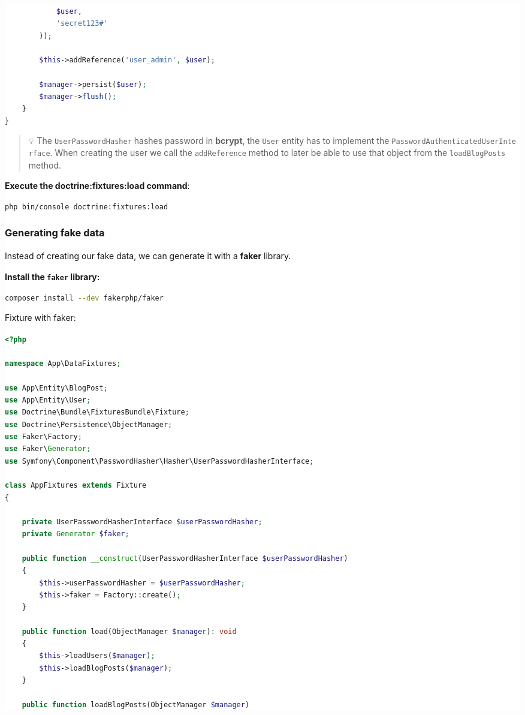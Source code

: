 ```php
            $user,
            'secret123#'
        ));

        $this->addReference('user_admin', $user);

        $manager->persist($user);
        $manager->flush();
    }
}
```

> 💡 The `UserPasswordHasher` hashes password in **bcrypt**, the `User` entity has to implement the `PasswordAuthenticatedUserInterface`.
When creating the user we call the `addReference` method to later be able to use that object from the `loadBlogPosts` method.


**Execute the doctrine:fixtures:load command**:

```bash
php bin/console doctrine:fixtures:load
```

### Generating fake data

Instead of creating our fake data, we can generate it with a **faker** library.

**Install the ``faker`` library:**

```bash
composer install --dev fakerphp/faker
```

Fixture with faker:

```php
<?php

namespace App\DataFixtures;

use App\Entity\BlogPost;
use App\Entity\User;
use Doctrine\Bundle\FixturesBundle\Fixture;
use Doctrine\Persistence\ObjectManager;
use Faker\Factory;
use Faker\Generator;
use Symfony\Component\PasswordHasher\Hasher\UserPasswordHasherInterface;

class AppFixtures extends Fixture
{

    private UserPasswordHasherInterface $userPasswordHasher;
    private Generator $faker;

    public function __construct(UserPasswordHasherInterface $userPasswordHasher)
    {
        $this->userPasswordHasher = $userPasswordHasher;
        $this->faker = Factory::create();
    }

    public function load(ObjectManager $manager): void
    {
        $this->loadUsers($manager);
        $this->loadBlogPosts($manager);
    }

    public function loadBlogPosts(ObjectManager $manager)
```